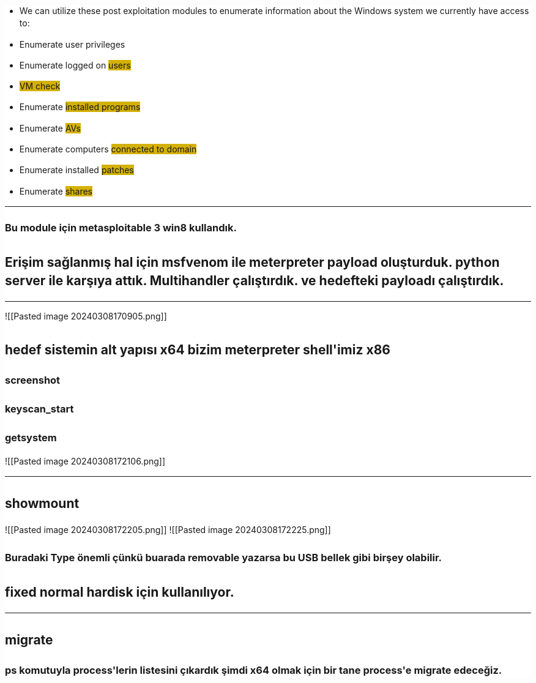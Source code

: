 
+ We can utilize these post exploitation modules to enumerate information about the Windows system we currently have access to:

+ Enumerate user privileges
+ Enumerate logged on <span style="background:#d4b106">users</span>
+ <span style="background:#d4b106">VM check</span>
+ Enumerate <span style="background:#d4b106">installed programs</span>
+ Enumerate <span style="background:#d4b106">AVs</span>
+ Enumerate computers <span style="background:#d4b106">connected to domain</span>
+ Enumerate installed <span style="background:#d4b106">patches</span>
+ Enumerate <span style="background:#d4b106">shares</span>


---

### Bu module için metasploitable 3 win8 kullandık.
## Erişim sağlanmış hal için msfvenom ile meterpreter payload oluşturduk. python server ile karşıya attık. Multihandler çalıştırdık. ve hedefteki payloadı çalıştırdık.


---

![[Pasted image 20240308170905.png]]
## hedef sistemin alt yapısı x64 bizim meterpreter shell'imiz x86

### screenshot
### keyscan_start
### getsystem


![[Pasted image 20240308172106.png]]


---
## showmount
![[Pasted image 20240308172205.png]]
![[Pasted image 20240308172225.png]]
### Buradaki Type önemli çünkü buarada removable yazarsa bu USB bellek gibi birşey olabilir. 
## fixed normal hardisk için kullanılıyor.


---
## migrate
### ps komutuyla process'lerin listesini çıkardık şimdi x64 olmak için bir tane process'e migrate edeceğiz. 
